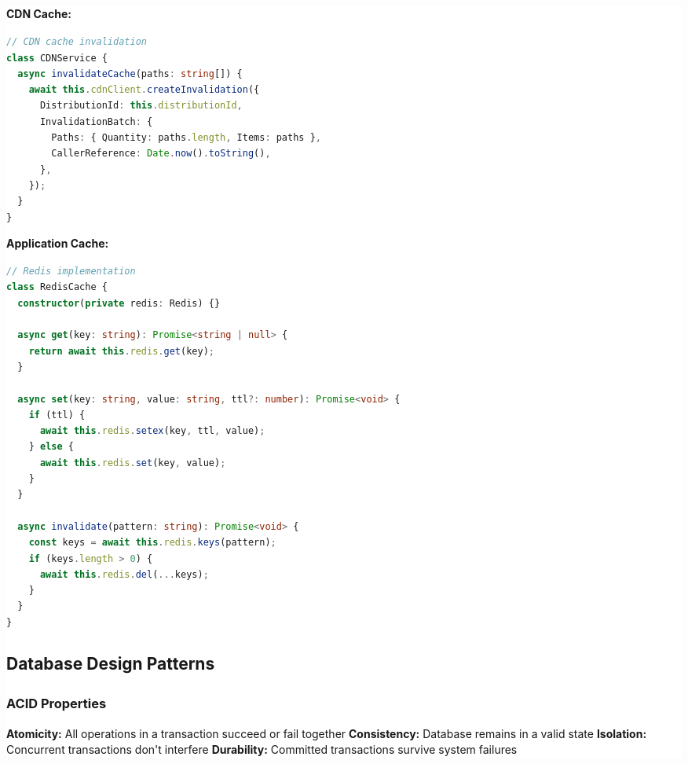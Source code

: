 **CDN Cache:**

```typescript
// CDN cache invalidation
class CDNService {
  async invalidateCache(paths: string[]) {
    await this.cdnClient.createInvalidation({
      DistributionId: this.distributionId,
      InvalidationBatch: {
        Paths: { Quantity: paths.length, Items: paths },
        CallerReference: Date.now().toString(),
      },
    });
  }
}
```

**Application Cache:**

```typescript
// Redis implementation
class RedisCache {
  constructor(private redis: Redis) {}

  async get(key: string): Promise<string | null> {
    return await this.redis.get(key);
  }

  async set(key: string, value: string, ttl?: number): Promise<void> {
    if (ttl) {
      await this.redis.setex(key, ttl, value);
    } else {
      await this.redis.set(key, value);
    }
  }

  async invalidate(pattern: string): Promise<void> {
    const keys = await this.redis.keys(pattern);
    if (keys.length > 0) {
      await this.redis.del(...keys);
    }
  }
}
```

## Database Design Patterns

### ACID Properties

**Atomicity:** All operations in a transaction succeed or fail together
**Consistency:** Database remains in a valid state
**Isolation:** Concurrent transactions don't interfere
**Durability:** Committed transactions survive system failures
